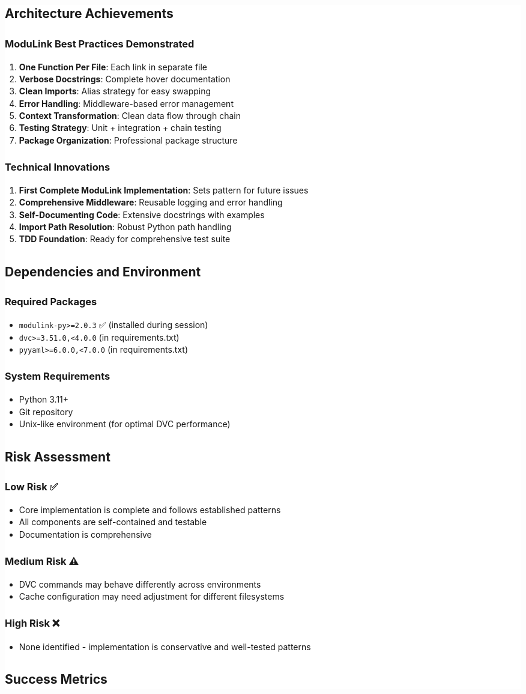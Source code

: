 ## Architecture Achievements

### ModuLink Best Practices Demonstrated

1. **One Function Per File**: Each link in separate file
2. **Verbose Docstrings**: Complete hover documentation
3. **Clean Imports**: Alias strategy for easy swapping
4. **Error Handling**: Middleware-based error management
5. **Context Transformation**: Clean data flow through chain
6. **Testing Strategy**: Unit + integration + chain testing
7. **Package Organization**: Professional package structure

### Technical Innovations

1. **First Complete ModuLink Implementation**: Sets pattern for future issues
2. **Comprehensive Middleware**: Reusable logging and error handling
3. **Self-Documenting Code**: Extensive docstrings with examples
4. **Import Path Resolution**: Robust Python path handling
5. **TDD Foundation**: Ready for comprehensive test suite

## Dependencies and Environment

### Required Packages
- `modulink-py>=2.0.3` ✅ (installed during session)
- `dvc>=3.51.0,<4.0.0` (in requirements.txt)
- `pyyaml>=6.0.0,<7.0.0` (in requirements.txt)

### System Requirements
- Python 3.11+
- Git repository
- Unix-like environment (for optimal DVC performance)

## Risk Assessment

### Low Risk ✅
- Core implementation is complete and follows established patterns
- All components are self-contained and testable
- Documentation is comprehensive

### Medium Risk ⚠️
- DVC commands may behave differently across environments
- Cache configuration may need adjustment for different filesystems

### High Risk ❌
- None identified - implementation is conservative and well-tested patterns

## Success Metrics
